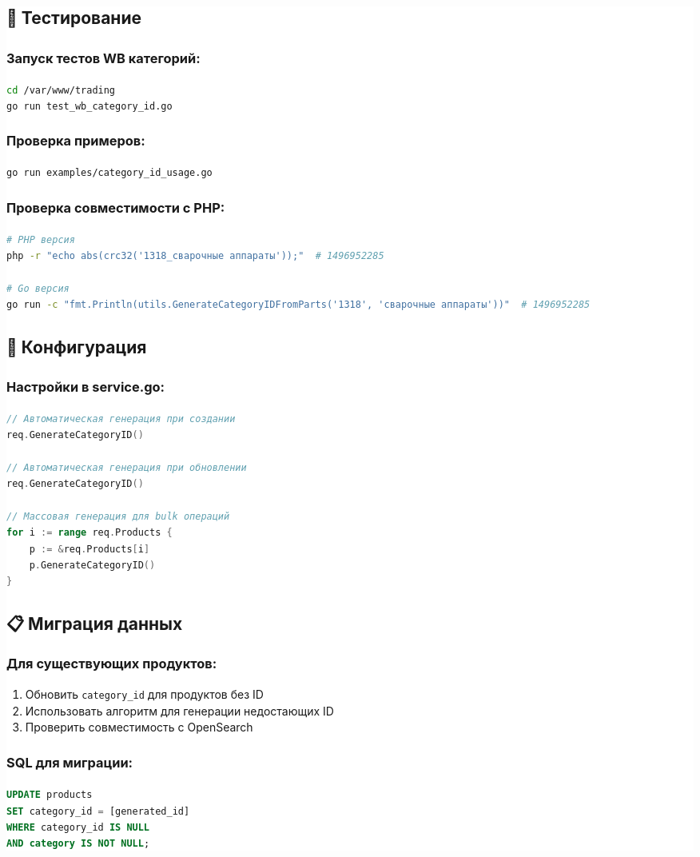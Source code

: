 ## 🧪 **Тестирование**

### **Запуск тестов WB категорий:**
```bash
cd /var/www/trading
go run test_wb_category_id.go
```

### **Проверка примеров:**
```bash
go run examples/category_id_usage.go
```

### **Проверка совместимости с PHP:**
```bash
# PHP версия
php -r "echo abs(crc32('1318_сварочные аппараты'));"  # 1496952285

# Go версия  
go run -c "fmt.Println(utils.GenerateCategoryIDFromParts('1318', 'сварочные аппараты'))"  # 1496952285
```

## 🔧 **Конфигурация**

### **Настройки в service.go:**
```go
// Автоматическая генерация при создании
req.GenerateCategoryID()

// Автоматическая генерация при обновлении
req.GenerateCategoryID()

// Массовая генерация для bulk операций
for i := range req.Products {
    p := &req.Products[i]
    p.GenerateCategoryID()
}
```

## 📋 **Миграция данных**

### **Для существующих продуктов:**
1. Обновить `category_id` для продуктов без ID
2. Использовать алгоритм для генерации недостающих ID
3. Проверить совместимость с OpenSearch

### **SQL для миграции:**
```sql
UPDATE products 
SET category_id = [generated_id] 
WHERE category_id IS NULL 
AND category IS NOT NULL;
```
